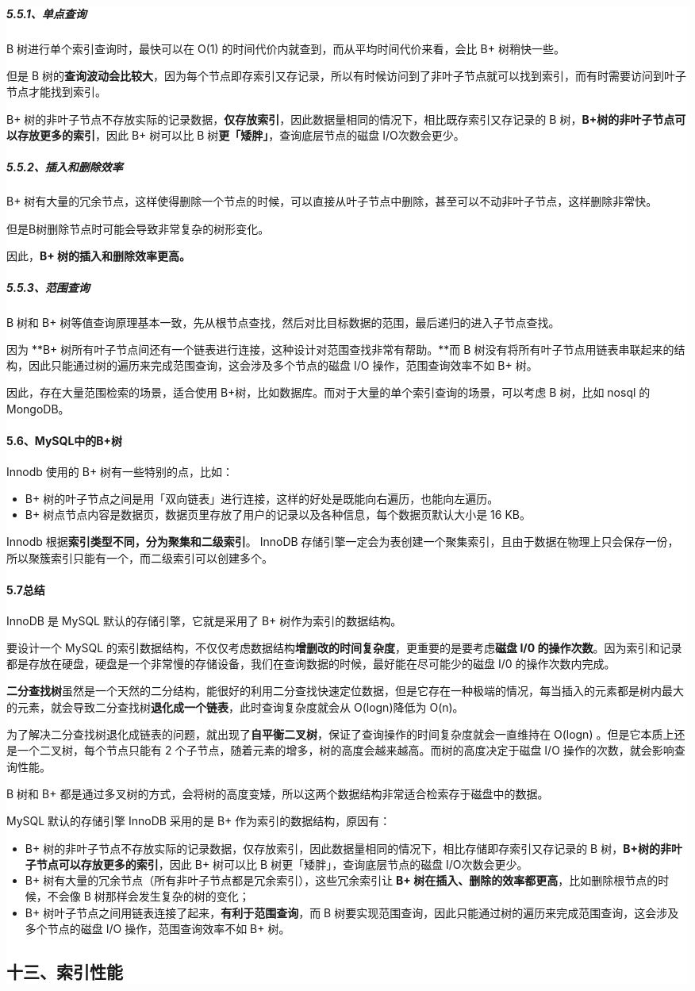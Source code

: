 ##### 5.5.1、单点查询

B 树进行单个索引查询时，最快可以在 O(1) 的时间代价内就查到，而从平均时间代价来看，会比 B+ 树稍快一些。

但是 B 树的**查询波动会比较大**，因为每个节点即存索引又存记录，所以有时候访问到了非叶子节点就可以找到索引，而有时需要访问到叶子节点才能找到索引。

B+ 树的非叶子节点不存放实际的记录数据，**仅存放索引**，因此数据量相同的情况下，相比既存索引又存记录的 B 树，**B+树的非叶子节点可以存放更多的索引**，因此 B+ 树可以比 B 树**更「矮胖」**，查询底层节点的磁盘 I/O次数会更少。

##### 5.5.2、插入和删除效率

B+ 树有大量的冗余节点，这样使得删除一个节点的时候，可以直接从叶子节点中删除，甚至可以不动非叶子节点，这样删除非常快。

但是B树删除节点时可能会导致非常复杂的树形变化。

因此，**B+ 树的插入和删除效率更高。**

##### 5.5.3、范围查询

B 树和 B+ 树等值查询原理基本一致，先从根节点查找，然后对比目标数据的范围，最后递归的进入子节点查找。

因为 **B+ 树所有叶子节点间还有一个链表进行连接，这种设计对范围查找非常有帮助。**而 B 树没有将所有叶子节点用链表串联起来的结构，因此只能通过树的遍历来完成范围查询，这会涉及多个节点的磁盘 I/O 操作，范围查询效率不如 B+ 树。

因此，存在大量范围检索的场景，适合使用 B+树，比如数据库。而对于大量的单个索引查询的场景，可以考虑 B 树，比如 nosql 的MongoDB。

#### 5.6、MySQL中的B+树

Innodb 使用的 B+ 树有一些特别的点，比如：

- B+ 树的叶子节点之间是用「双向链表」进行连接，这样的好处是既能向右遍历，也能向左遍历。
- B+ 树点节点内容是数据页，数据页里存放了用户的记录以及各种信息，每个数据页默认大小是 16 KB。

Innodb 根据**索引类型不同，分为聚集和二级索引**。 InnoDB 存储引擎一定会为表创建一个聚集索引，且由于数据在物理上只会保存一份，所以聚簇索引只能有一个，而二级索引可以创建多个。

#### 5.7总结

InnoDB 是 MySQL 默认的存储引擎，它就是采用了 B+ 树作为索引的数据结构。

要设计一个 MySQL 的索引数据结构，不仅仅考虑数据结构**增删改的时间复杂度**，更重要的是要考虑**磁盘 I/0 的操作次数**。因为索引和记录都是存放在硬盘，硬盘是一个非常慢的存储设备，我们在查询数据的时候，最好能在尽可能少的磁盘 I/0 的操作次数内完成。

**二分查找树**虽然是一个天然的二分结构，能很好的利用二分查找快速定位数据，但是它存在一种极端的情况，每当插入的元素都是树内最大的元素，就会导致二分查找树**退化成一个链表**，此时查询复杂度就会从 O(logn)降低为 O(n)。

为了解决二分查找树退化成链表的问题，就出现了**自平衡二叉树**，保证了查询操作的时间复杂度就会一直维持在 O(logn) 。但是它本质上还是一个二叉树，每个节点只能有 2 个子节点，随着元素的增多，树的高度会越来越高。而树的高度决定于磁盘 I/O 操作的次数，就会影响查询性能。

B 树和 B+ 都是通过多叉树的方式，会将树的高度变矮，所以这两个数据结构非常适合检索存于磁盘中的数据。

MySQL 默认的存储引擎 InnoDB 采用的是 B+ 作为索引的数据结构，原因有：

- B+ 树的非叶子节点不存放实际的记录数据，仅存放索引，因此数据量相同的情况下，相比存储即存索引又存记录的 B 树，**B+树的非叶子节点可以存放更多的索引**，因此 B+ 树可以比 B 树更「矮胖」，查询底层节点的磁盘 I/O次数会更少。
- B+ 树有大量的冗余节点（所有非叶子节点都是冗余索引），这些冗余索引让 **B+ 树在插入、删除的效率都更高**，比如删除根节点的时候，不会像 B 树那样会发生复杂的树的变化；
- B+ 树叶子节点之间用链表连接了起来，**有利于范围查询**，而 B 树要实现范围查询，因此只能通过树的遍历来完成范围查询，这会涉及多个节点的磁盘 I/O 操作，范围查询效率不如 B+ 树。



## 十三、索引性能
